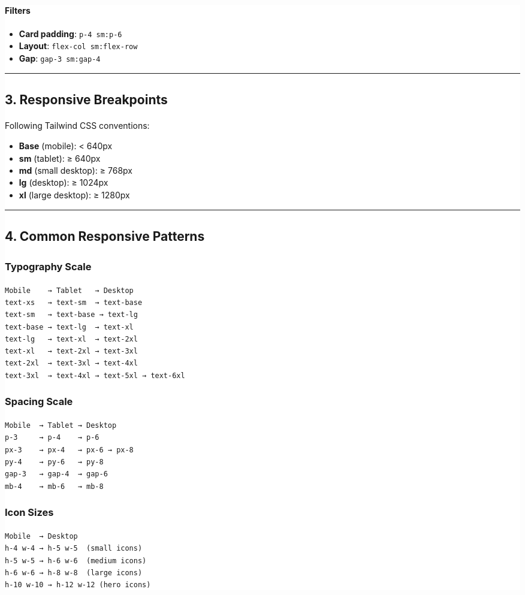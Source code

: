 #### Filters
- **Card padding**: `p-4 sm:p-6`
- **Layout**: `flex-col sm:flex-row`
- **Gap**: `gap-3 sm:gap-4`

---

## 3. Responsive Breakpoints

Following Tailwind CSS conventions:
- **Base** (mobile): < 640px
- **sm** (tablet): ≥ 640px
- **md** (small desktop): ≥ 768px
- **lg** (desktop): ≥ 1024px
- **xl** (large desktop): ≥ 1280px

---

## 4. Common Responsive Patterns

### Typography Scale
```
Mobile    → Tablet   → Desktop
text-xs   → text-sm  → text-base
text-sm   → text-base → text-lg
text-base → text-lg  → text-xl
text-lg   → text-xl  → text-2xl
text-xl   → text-2xl → text-3xl
text-2xl  → text-3xl → text-4xl
text-3xl  → text-4xl → text-5xl → text-6xl
```

### Spacing Scale
```
Mobile  → Tablet → Desktop
p-3     → p-4    → p-6
px-3    → px-4   → px-6 → px-8
py-4    → py-6   → py-8
gap-3   → gap-4  → gap-6
mb-4    → mb-6   → mb-8
```

### Icon Sizes
```
Mobile  → Desktop
h-4 w-4 → h-5 w-5  (small icons)
h-5 w-5 → h-6 w-6  (medium icons)
h-6 w-6 → h-8 w-8  (large icons)
h-10 w-10 → h-12 w-12 (hero icons)
```
